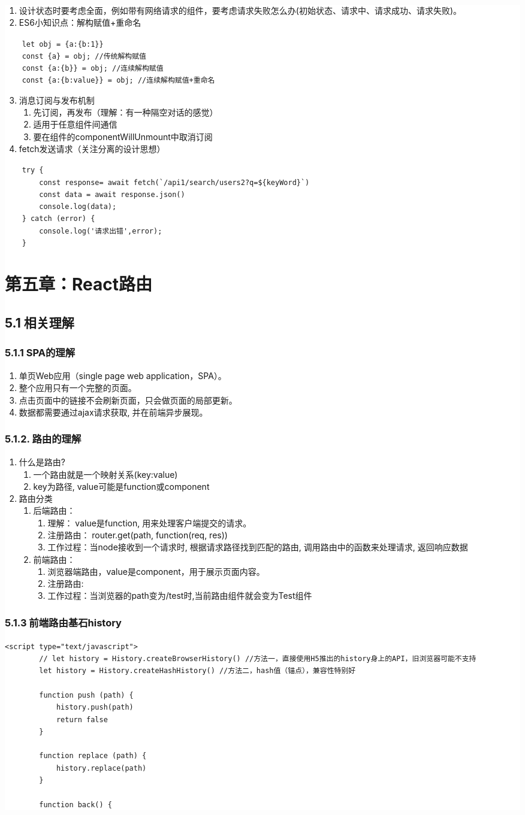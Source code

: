 1. 设计状态时要考虑全面，例如带有网络请求的组件，要考虑请求失败怎么办(初始状态、请求中、请求成功、请求失败)。
2. ES6小知识点：解构赋值+重命名
```
	let obj = {a:{b:1}}
	const {a} = obj; //传统解构赋值
	const {a:{b}} = obj; //连续解构赋值
	const {a:{b:value}} = obj; //连续解构赋值+重命名
```
3. 消息订阅与发布机制
	1. 先订阅，再发布（理解：有一种隔空对话的感觉）
	2. 适用于任意组件间通信
	3. 要在组件的componentWillUnmount中取消订阅
4. fetch发送请求（关注分离的设计思想）
```
	try {
		const response= await fetch(`/api1/search/users2?q=${keyWord}`)
		const data = await response.json()
		console.log(data);
	} catch (error) {
		console.log('请求出错',error);
	}
```
# 第五章：React路由
## 5.1 相关理解
### 5.1.1 SPA的理解
1. 单页Web应用（single page web application，SPA）。
2. 整个应用只有一个完整的页面。
3. 点击页面中的链接不会刷新页面，只会做页面的局部更新。
4. 数据都需要通过ajax请求获取, 并在前端异步展现。

### 5.1.2. 路由的理解
1. 什么是路由?
    1. 一个路由就是一个映射关系(key:value)
    2. key为路径, value可能是function或component
2. 路由分类
    1. 后端路由：
        1. 理解： value是function, 用来处理客户端提交的请求。
        2. 注册路由： router.get(path, function(req, res))
        3. 工作过程：当node接收到一个请求时, 根据请求路径找到匹配的路由, 调用路由中的函数来处理请求, 返回响应数据
    2. 前端路由：
        1. 浏览器端路由，value是component，用于展示页面内容。
        2. 注册路由: <Route path="/test" component={Test}>
        3. 工作过程：当浏览器的path变为/test时,当前路由组件就会变为Test组件

### 5.1.3 前端路由基石history

```
<script type="text/javascript">
		// let history = History.createBrowserHistory() //方法一，直接使用H5推出的history身上的API，旧浏览器可能不支持
		let history = History.createHashHistory() //方法二，hash值（锚点），兼容性特别好

		function push (path) {
			history.push(path)
			return false
		}

		function replace (path) {
			history.replace(path)
		}

		function back() {
```